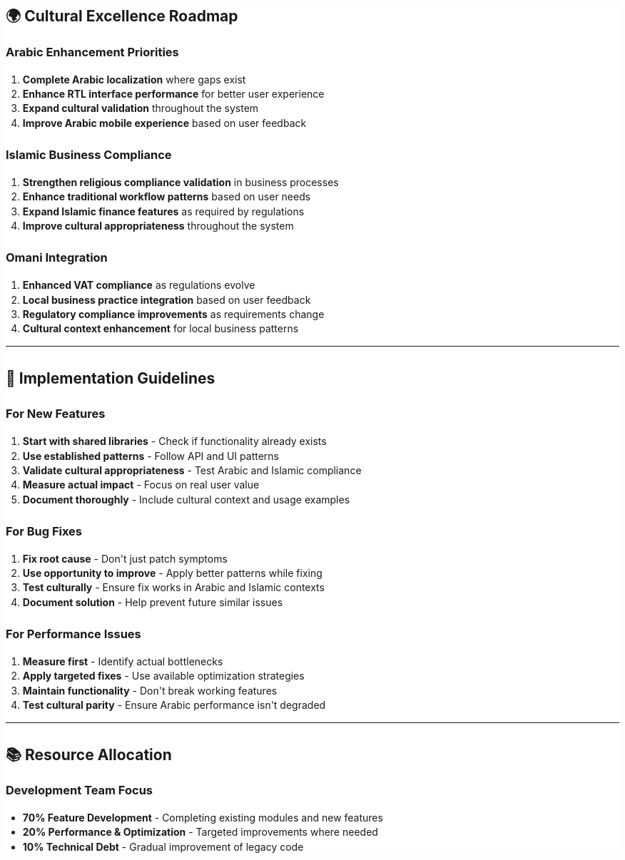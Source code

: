 
## 🌍 **Cultural Excellence Roadmap**

### **Arabic Enhancement Priorities**
1. **Complete Arabic localization** where gaps exist
2. **Enhance RTL interface performance** for better user experience
3. **Expand cultural validation** throughout the system
4. **Improve Arabic mobile experience** based on user feedback

### **Islamic Business Compliance**
1. **Strengthen religious compliance validation** in business processes
2. **Enhance traditional workflow patterns** based on user needs
3. **Expand Islamic finance features** as required by regulations
4. **Improve cultural appropriateness** throughout the system

### **Omani Integration**
1. **Enhanced VAT compliance** as regulations evolve
2. **Local business practice integration** based on user feedback
3. **Regulatory compliance improvements** as requirements change
4. **Cultural context enhancement** for local business patterns

---

## 🎯 **Implementation Guidelines**

### **For New Features**
1. **Start with shared libraries** - Check if functionality already exists
2. **Use established patterns** - Follow API and UI patterns
3. **Validate cultural appropriateness** - Test Arabic and Islamic compliance
4. **Measure actual impact** - Focus on real user value
5. **Document thoroughly** - Include cultural context and usage examples

### **For Bug Fixes**
1. **Fix root cause** - Don't just patch symptoms
2. **Use opportunity to improve** - Apply better patterns while fixing
3. **Test culturally** - Ensure fix works in Arabic and Islamic contexts
4. **Document solution** - Help prevent future similar issues

### **For Performance Issues**
1. **Measure first** - Identify actual bottlenecks
2. **Apply targeted fixes** - Use available optimization strategies
3. **Maintain functionality** - Don't break working features
4. **Test cultural parity** - Ensure Arabic performance isn't degraded

---

## 📚 **Resource Allocation**

### **Development Team Focus**
- **70% Feature Development** - Completing existing modules and new features
- **20% Performance & Optimization** - Targeted improvements where needed
- **10% Technical Debt** - Gradual improvement of legacy code
